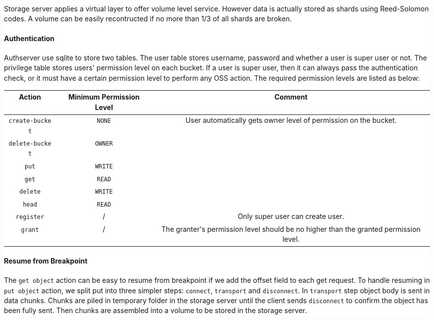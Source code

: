Storage server applies a virtual layer to offer volume level service. However data is actually stored as shards using Reed-Solomon codes. A volume can be easily recontructed if no more than 1/3 of all shards are broken.

#### Authentication

Authserver use sqlite to store two tables. The user table stores username, password and whether a user is super user or  not. The privilege table stores users' permission level on each bucket. If a user is super user, then it can always pass the authentication check, or it must have a certain permission level to perform any OSS action. The required permission levels are listed as below:

| Action | Minimum Permission Level | Comment |
| :----: | :----: | :---: |
| `create-bucket` | `NONE` | User automatically gets owner level of permission on the bucket. |
| `delete-bucket` | `OWNER` | |
| `put` | `WRITE` | |
| `get` | `READ` | |
| `delete` | `WRITE` | |
| `head` | `READ` | |
| `register` | / | Only super user can create user. |
| `grant` | / | The granter's permission level should be no higher than the granted permission level. |

#### Resume from Breakpoint

The `get object` action can be easy to resume from breakpoint if we add the offset field to each get request. To handle resuming in `put object` action, we split put into three simpler steps: `connect`, `transport` and `disconnect`. In `transport` step object body is sent in data chunks. Chunks are piled in temporary folder in the storage server until the client sends `disconnect` to confirm the object has been fully sent. Then chunks are assembled into a volume to be stored in the storage server.